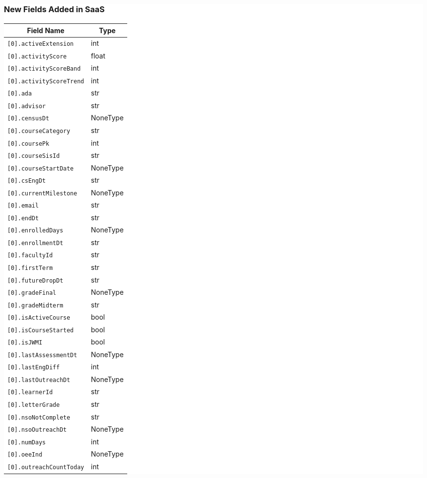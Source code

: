 ### New Fields Added in SaaS
| Field Name | Type |
|------------|------|
| `[0].activeExtension` | int |
| `[0].activityScore` | float |
| `[0].activityScoreBand` | int |
| `[0].activityScoreTrend` | int |
| `[0].ada` | str |
| `[0].advisor` | str |
| `[0].censusDt` | NoneType |
| `[0].courseCategory` | str |
| `[0].coursePk` | int |
| `[0].courseSisId` | str |
| `[0].courseStartDate` | NoneType |
| `[0].csEngDt` | str |
| `[0].currentMilestone` | NoneType |
| `[0].email` | str |
| `[0].endDt` | str |
| `[0].enrolledDays` | NoneType |
| `[0].enrollmentDt` | str |
| `[0].facultyId` | str |
| `[0].firstTerm` | str |
| `[0].futureDropDt` | str |
| `[0].gradeFinal` | NoneType |
| `[0].gradeMidterm` | str |
| `[0].isActiveCourse` | bool |
| `[0].isCourseStarted` | bool |
| `[0].isJWMI` | bool |
| `[0].lastAssessmentDt` | NoneType |
| `[0].lastEngDiff` | int |
| `[0].lastOutreachDt` | NoneType |
| `[0].learnerId` | str |
| `[0].letterGrade` | str |
| `[0].nsoNotComplete` | str |
| `[0].nsoOutreachDt` | NoneType |
| `[0].numDays` | int |
| `[0].oeeInd` | NoneType |
| `[0].outreachCountToday` | int |